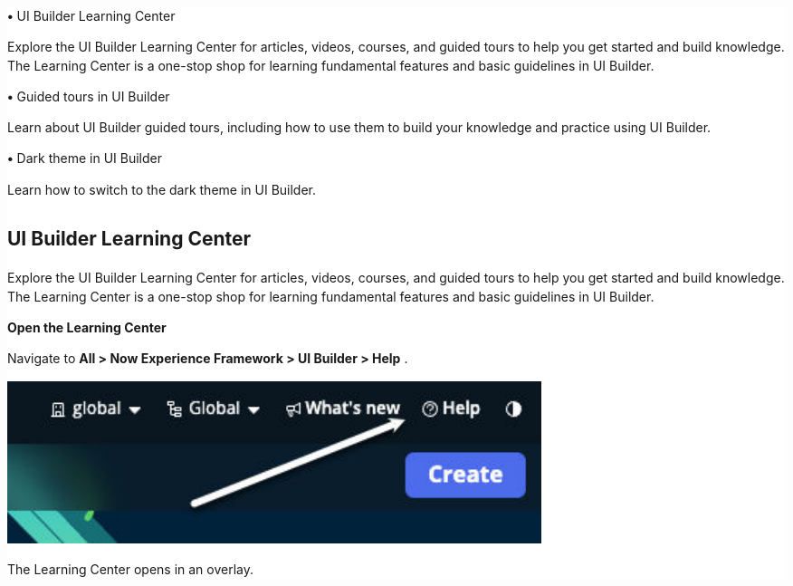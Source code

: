 
**•** UI Builder Learning Center


Explore the UI Builder Learning Center for articles, videos, courses, and
guided tours to help you get started and build knowledge. The Learning
Center is a one-stop shop for learning fundamental features and basic
guidelines in UI Builder.


**•** Guided tours in UI Builder


Learn about UI Builder guided tours, including how to use them to build
your knowledge and practice using UI Builder.


**•** Dark theme in UI Builder


Learn how to switch to the dark theme in UI Builder.


## **UI Builder Learning Center**


Explore the UI Builder Learning Center for articles, videos, courses, and
guided tours to help you get started and build knowledge. The Learning
Center is a one-stop shop for learning fundamental features and basic
guidelines in UI Builder.


**Open the Learning Center**


Navigate to **All > Now Experience Framework > UI Builder > Help** .

![](https://raw.githubusercontent.com/therealatreides/sn_docs/refs/heads/main/UIBuilder/images/UIBuilder.pdf-77-1.png)


The Learning Center opens in an overlay.
